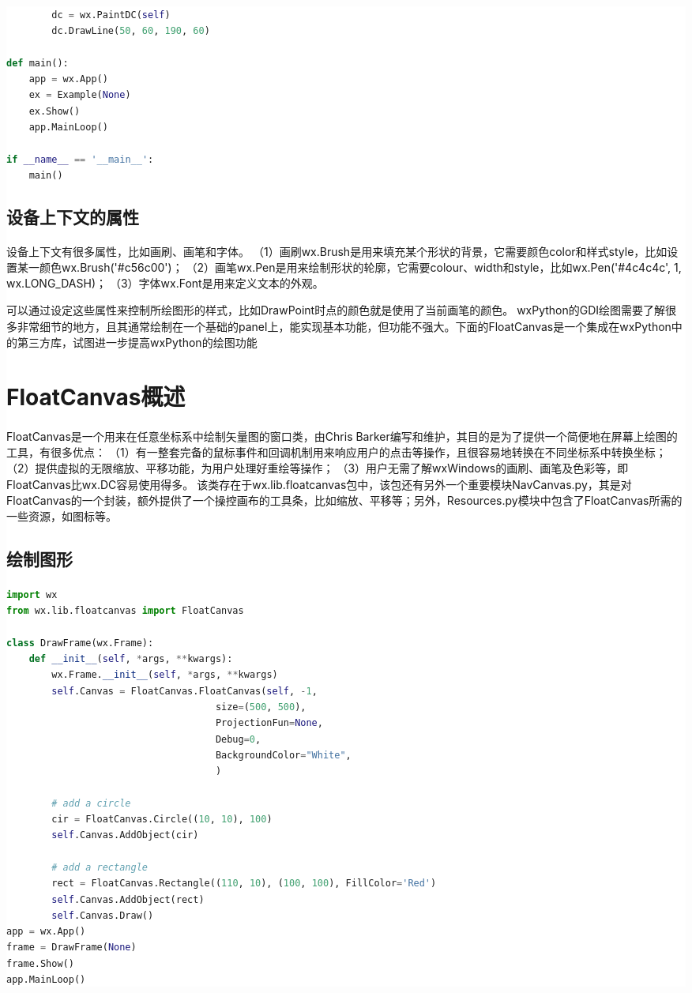 ```python
        dc = wx.PaintDC(self)
        dc.DrawLine(50, 60, 190, 60)

def main():
    app = wx.App()
    ex = Example(None)
    ex.Show()
    app.MainLoop()

if __name__ == '__main__':
    main()
```

## 设备上下文的属性
设备上下文有很多属性，比如画刷、画笔和字体。
（1）画刷wx.Brush是用来填充某个形状的背景，它需要颜色color和样式style，比如设置某一颜色wx.Brush('#c56c00')；
（2）画笔wx.Pen是用来绘制形状的轮廓，它需要colour、width和style，比如wx.Pen('#4c4c4c', 1, wx.LONG_DASH)；
（3）字体wx.Font是用来定义文本的外观。

可以通过设定这些属性来控制所绘图形的样式，比如DrawPoint时点的颜色就是使用了当前画笔的颜色。
wxPython的GDI绘图需要了解很多非常细节的地方，且其通常绘制在一个基础的panel上，能实现基本功能，但功能不强大。下面的FloatCanvas是一个集成在wxPython中的第三方库，试图进一步提高wxPython的绘图功能

# FloatCanvas概述
FloatCanvas是一个用来在任意坐标系中绘制矢量图的窗口类，由Chris Barker编写和维护，其目的是为了提供一个简便地在屏幕上绘图的工具，有很多优点：
（1）有一整套完备的鼠标事件和回调机制用来响应用户的点击等操作，且很容易地转换在不同坐标系中转换坐标；
（2）提供虚拟的无限缩放、平移功能，为用户处理好重绘等操作；
（3）用户无需了解wxWindows的画刷、画笔及色彩等，即FloatCanvas比wx.DC容易使用得多。
该类存在于wx.lib.floatcanvas包中，该包还有另外一个重要模块NavCanvas.py，其是对FloatCanvas的一个封装，额外提供了一个操控画布的工具条，比如缩放、平移等；另外，Resources.py模块中包含了FloatCanvas所需的一些资源，如图标等。

## 绘制图形
```python
import wx
from wx.lib.floatcanvas import FloatCanvas

class DrawFrame(wx.Frame):
    def __init__(self, *args, **kwargs):
        wx.Frame.__init__(self, *args, **kwargs)
        self.Canvas = FloatCanvas.FloatCanvas(self, -1,
                                     size=(500, 500),
                                     ProjectionFun=None,
                                     Debug=0,
                                     BackgroundColor="White",
                                     )

        # add a circle
        cir = FloatCanvas.Circle((10, 10), 100)
        self.Canvas.AddObject(cir)

        # add a rectangle
        rect = FloatCanvas.Rectangle((110, 10), (100, 100), FillColor='Red')
        self.Canvas.AddObject(rect)
        self.Canvas.Draw()
app = wx.App()
frame = DrawFrame(None)
frame.Show()
app.MainLoop()
```
